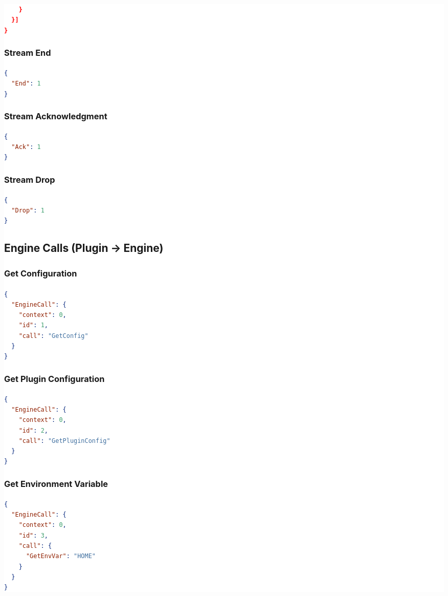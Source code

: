 ```json
    }
  }]
}
```

### Stream End
```json
{
  "End": 1
}
```

### Stream Acknowledgment
```json
{
  "Ack": 1
}
```

### Stream Drop
```json
{
  "Drop": 1
}
```

## Engine Calls (Plugin → Engine)

### Get Configuration
```json
{
  "EngineCall": {
    "context": 0,
    "id": 1,
    "call": "GetConfig"
  }
}
```

### Get Plugin Configuration
```json
{
  "EngineCall": {
    "context": 0,
    "id": 2,
    "call": "GetPluginConfig"
  }
}
```

### Get Environment Variable
```json
{
  "EngineCall": {
    "context": 0,
    "id": 3,
    "call": {
      "GetEnvVar": "HOME"
    }
  }
}
```
